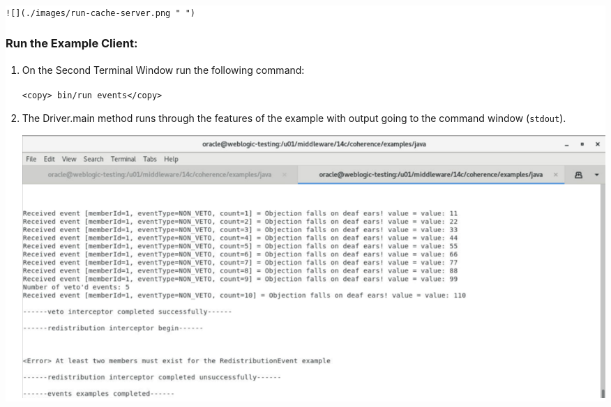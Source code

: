     ![](./images/run-cache-server.png " ")

### Run the Example Client:
1. On the Second Terminal Window run the following command:

    ```
    <copy> bin/run events</copy>
    ```

2. The Driver.main method runs through the features of the example with output going to the command window (`stdout`).

    ![](./images/run-events.png " ")
